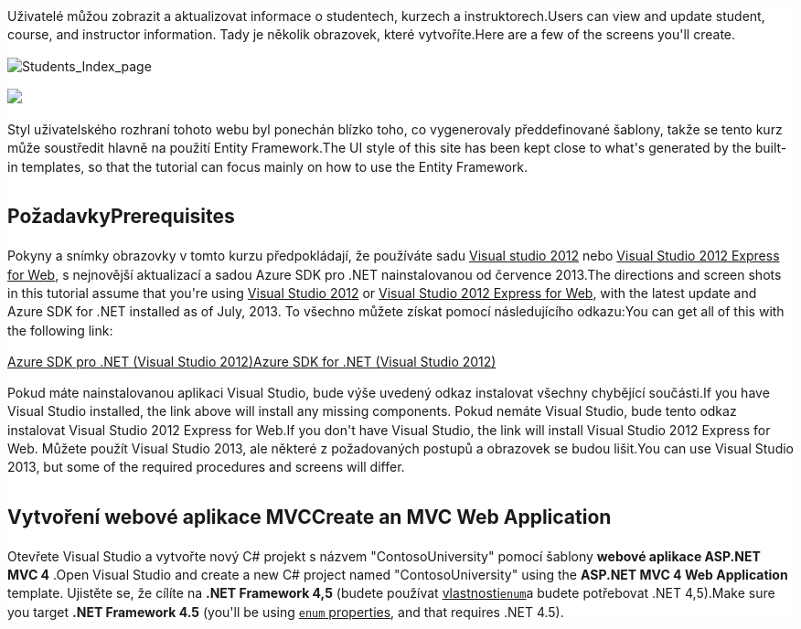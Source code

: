 <span data-ttu-id="29f8d-146">Uživatelé můžou zobrazit a aktualizovat informace o studentech, kurzech a instruktorech.</span><span class="sxs-lookup"><span data-stu-id="29f8d-146">Users can view and update student, course, and instructor information.</span></span> <span data-ttu-id="29f8d-147">Tady je několik obrazovek, které vytvoříte.</span><span class="sxs-lookup"><span data-stu-id="29f8d-147">Here are a few of the screens you'll create.</span></span>

![Students_Index_page](creating-an-entity-framework-data-model-for-an-asp-net-mvc-application/_static/image1.png)

![](creating-an-entity-framework-data-model-for-an-asp-net-mvc-application/_static/image2.png)

<span data-ttu-id="29f8d-149">Styl uživatelského rozhraní tohoto webu byl ponechán blízko toho, co vygenerovaly předdefinované šablony, takže se tento kurz může soustředit hlavně na použití Entity Framework.</span><span class="sxs-lookup"><span data-stu-id="29f8d-149">The UI style of this site has been kept close to what's generated by the built-in templates, so that the tutorial can focus mainly on how to use the Entity Framework.</span></span>

## <a name="prerequisites"></a><span data-ttu-id="29f8d-150">Požadavky</span><span class="sxs-lookup"><span data-stu-id="29f8d-150">Prerequisites</span></span>

<span data-ttu-id="29f8d-151">Pokyny a snímky obrazovky v tomto kurzu předpokládají, že používáte sadu [Visual studio 2012](https://www.microsoft.com/visualstudio/eng/downloads) nebo [Visual Studio 2012 Express for Web](https://go.microsoft.com/fwlink/?LinkID=275131), s nejnovější aktualizací a sadou Azure SDK pro .NET nainstalovanou od července 2013.</span><span class="sxs-lookup"><span data-stu-id="29f8d-151">The directions and screen shots in this tutorial assume that you're using [Visual Studio 2012](https://www.microsoft.com/visualstudio/eng/downloads) or [Visual Studio 2012 Express for Web](https://go.microsoft.com/fwlink/?LinkID=275131), with the latest update and Azure SDK for .NET installed as of July, 2013.</span></span> <span data-ttu-id="29f8d-152">To všechno můžete získat pomocí následujícího odkazu:</span><span class="sxs-lookup"><span data-stu-id="29f8d-152">You can get all of this with the following link:</span></span>

[<span data-ttu-id="29f8d-153">Azure SDK pro .NET (Visual Studio 2012)</span><span class="sxs-lookup"><span data-stu-id="29f8d-153">Azure SDK for .NET (Visual Studio 2012)</span></span>](https://go.microsoft.com/fwlink/?LinkId=254364)

<span data-ttu-id="29f8d-154">Pokud máte nainstalovanou aplikaci Visual Studio, bude výše uvedený odkaz instalovat všechny chybějící součásti.</span><span class="sxs-lookup"><span data-stu-id="29f8d-154">If you have Visual Studio installed, the link above will install any missing components.</span></span> <span data-ttu-id="29f8d-155">Pokud nemáte Visual Studio, bude tento odkaz instalovat Visual Studio 2012 Express for Web.</span><span class="sxs-lookup"><span data-stu-id="29f8d-155">If you don't have Visual Studio, the link will install Visual Studio 2012 Express for Web.</span></span> <span data-ttu-id="29f8d-156">Můžete použít Visual Studio 2013, ale některé z požadovaných postupů a obrazovek se budou lišit.</span><span class="sxs-lookup"><span data-stu-id="29f8d-156">You can use Visual Studio 2013, but some of the required procedures and screens will differ.</span></span>

## <a name="create-an-mvc-web-application"></a><span data-ttu-id="29f8d-157">Vytvoření webové aplikace MVC</span><span class="sxs-lookup"><span data-stu-id="29f8d-157">Create an MVC Web Application</span></span>

<span data-ttu-id="29f8d-158">Otevřete Visual Studio a vytvořte nový C# projekt s názvem "ContosoUniversity" pomocí šablony **webové aplikace ASP.NET MVC 4** .</span><span class="sxs-lookup"><span data-stu-id="29f8d-158">Open Visual Studio and create a new C# project named "ContosoUniversity" using the **ASP.NET MVC 4 Web Application** template.</span></span> <span data-ttu-id="29f8d-159">Ujistěte se, že cílíte na **.NET Framework 4,5** (budete používat [vlastnosti`enum`](https://msdn.microsoft.com/data/hh859576.aspx)a budete potřebovat .NET 4,5).</span><span class="sxs-lookup"><span data-stu-id="29f8d-159">Make sure you target **.NET Framework 4.5** (you'll be using [`enum` properties](https://msdn.microsoft.com/data/hh859576.aspx), and that requires .NET 4.5).</span></span>
